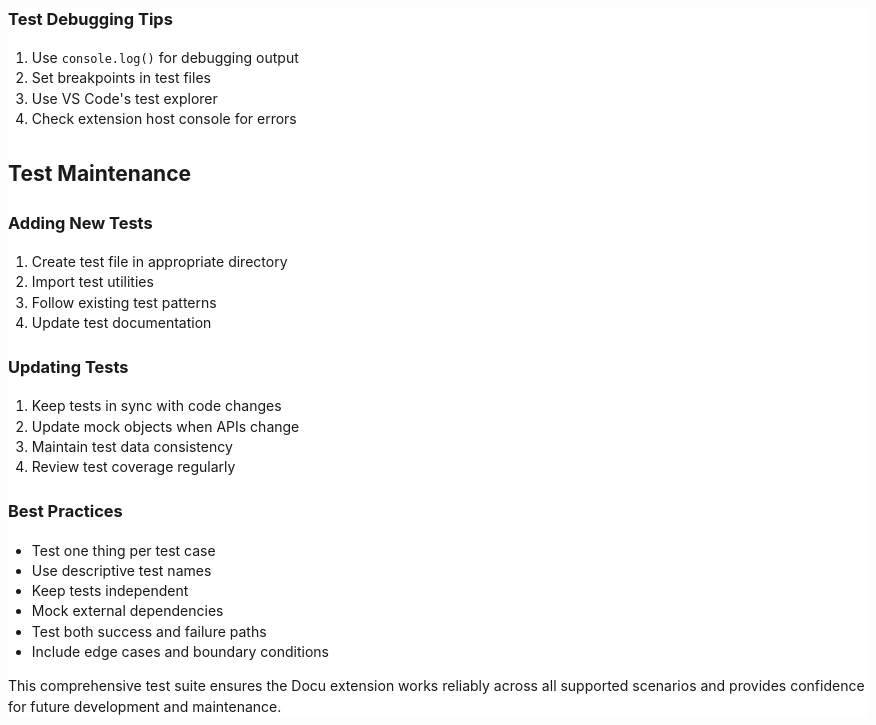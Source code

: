 ### Test Debugging Tips
1. Use `console.log()` for debugging output
2. Set breakpoints in test files
3. Use VS Code's test explorer
4. Check extension host console for errors

## Test Maintenance

### Adding New Tests
1. Create test file in appropriate directory
2. Import test utilities
3. Follow existing test patterns
4. Update test documentation

### Updating Tests
1. Keep tests in sync with code changes
2. Update mock objects when APIs change
3. Maintain test data consistency
4. Review test coverage regularly

### Best Practices
- Test one thing per test case
- Use descriptive test names
- Keep tests independent
- Mock external dependencies
- Test both success and failure paths
- Include edge cases and boundary conditions

This comprehensive test suite ensures the Docu extension works reliably across all supported scenarios and provides confidence for future development and maintenance.